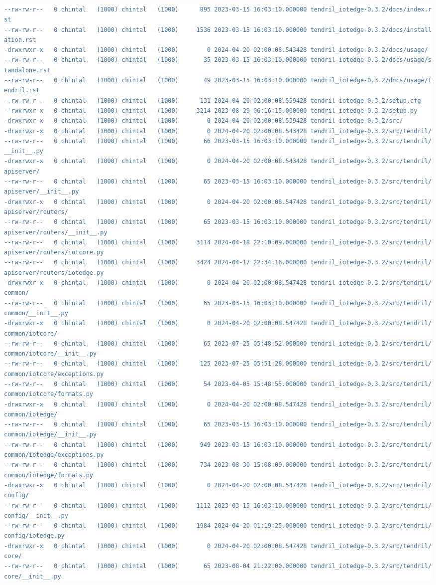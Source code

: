 ```diff
--rw-rw-r--   0 chintal   (1000) chintal   (1000)      895 2023-03-15 16:03:10.000000 tendril_iotedge-0.3.2/docs/index.rst
--rw-rw-r--   0 chintal   (1000) chintal   (1000)     1536 2023-03-15 16:03:10.000000 tendril_iotedge-0.3.2/docs/installation.rst
-drwxrwxr-x   0 chintal   (1000) chintal   (1000)        0 2024-04-20 02:00:08.543428 tendril_iotedge-0.3.2/docs/usage/
--rw-rw-r--   0 chintal   (1000) chintal   (1000)       35 2023-03-15 16:03:10.000000 tendril_iotedge-0.3.2/docs/usage/standalone.rst
--rw-rw-r--   0 chintal   (1000) chintal   (1000)       49 2023-03-15 16:03:10.000000 tendril_iotedge-0.3.2/docs/usage/tendril.rst
--rw-rw-r--   0 chintal   (1000) chintal   (1000)      131 2024-04-20 02:00:08.559428 tendril_iotedge-0.3.2/setup.cfg
--rwxrwxr-x   0 chintal   (1000) chintal   (1000)     3214 2023-08-29 06:16:15.000000 tendril_iotedge-0.3.2/setup.py
-drwxrwxr-x   0 chintal   (1000) chintal   (1000)        0 2024-04-20 02:00:08.539428 tendril_iotedge-0.3.2/src/
-drwxrwxr-x   0 chintal   (1000) chintal   (1000)        0 2024-04-20 02:00:08.543428 tendril_iotedge-0.3.2/src/tendril/
--rw-rw-r--   0 chintal   (1000) chintal   (1000)       66 2023-03-15 16:03:10.000000 tendril_iotedge-0.3.2/src/tendril/__init__.py
-drwxrwxr-x   0 chintal   (1000) chintal   (1000)        0 2024-04-20 02:00:08.543428 tendril_iotedge-0.3.2/src/tendril/apiserver/
--rw-rw-r--   0 chintal   (1000) chintal   (1000)       65 2023-03-15 16:03:10.000000 tendril_iotedge-0.3.2/src/tendril/apiserver/__init__.py
-drwxrwxr-x   0 chintal   (1000) chintal   (1000)        0 2024-04-20 02:00:08.547428 tendril_iotedge-0.3.2/src/tendril/apiserver/routers/
--rw-rw-r--   0 chintal   (1000) chintal   (1000)       65 2023-03-15 16:03:10.000000 tendril_iotedge-0.3.2/src/tendril/apiserver/routers/__init__.py
--rw-rw-r--   0 chintal   (1000) chintal   (1000)     3114 2024-04-18 22:10:09.000000 tendril_iotedge-0.3.2/src/tendril/apiserver/routers/iotcore.py
--rw-rw-r--   0 chintal   (1000) chintal   (1000)     3424 2024-04-17 22:34:16.000000 tendril_iotedge-0.3.2/src/tendril/apiserver/routers/iotedge.py
-drwxrwxr-x   0 chintal   (1000) chintal   (1000)        0 2024-04-20 02:00:08.547428 tendril_iotedge-0.3.2/src/tendril/common/
--rw-rw-r--   0 chintal   (1000) chintal   (1000)       65 2023-03-15 16:03:10.000000 tendril_iotedge-0.3.2/src/tendril/common/__init__.py
-drwxrwxr-x   0 chintal   (1000) chintal   (1000)        0 2024-04-20 02:00:08.547428 tendril_iotedge-0.3.2/src/tendril/common/iotcore/
--rw-rw-r--   0 chintal   (1000) chintal   (1000)       65 2023-07-25 05:48:52.000000 tendril_iotedge-0.3.2/src/tendril/common/iotcore/__init__.py
--rw-rw-r--   0 chintal   (1000) chintal   (1000)      125 2023-07-25 05:51:28.000000 tendril_iotedge-0.3.2/src/tendril/common/iotcore/exceptions.py
--rw-rw-r--   0 chintal   (1000) chintal   (1000)       54 2023-04-05 15:48:55.000000 tendril_iotedge-0.3.2/src/tendril/common/iotcore/formats.py
-drwxrwxr-x   0 chintal   (1000) chintal   (1000)        0 2024-04-20 02:00:08.547428 tendril_iotedge-0.3.2/src/tendril/common/iotedge/
--rw-rw-r--   0 chintal   (1000) chintal   (1000)       65 2023-03-15 16:03:10.000000 tendril_iotedge-0.3.2/src/tendril/common/iotedge/__init__.py
--rw-rw-r--   0 chintal   (1000) chintal   (1000)      949 2023-03-15 16:03:10.000000 tendril_iotedge-0.3.2/src/tendril/common/iotedge/exceptions.py
--rw-rw-r--   0 chintal   (1000) chintal   (1000)      734 2023-08-30 15:08:09.000000 tendril_iotedge-0.3.2/src/tendril/common/iotedge/formats.py
-drwxrwxr-x   0 chintal   (1000) chintal   (1000)        0 2024-04-20 02:00:08.547428 tendril_iotedge-0.3.2/src/tendril/config/
--rw-rw-r--   0 chintal   (1000) chintal   (1000)     1112 2023-03-15 16:03:10.000000 tendril_iotedge-0.3.2/src/tendril/config/__init__.py
--rw-rw-r--   0 chintal   (1000) chintal   (1000)     1984 2024-04-20 01:19:25.000000 tendril_iotedge-0.3.2/src/tendril/config/iotedge.py
-drwxrwxr-x   0 chintal   (1000) chintal   (1000)        0 2024-04-20 02:00:08.547428 tendril_iotedge-0.3.2/src/tendril/core/
--rw-rw-r--   0 chintal   (1000) chintal   (1000)       65 2023-08-04 21:22:00.000000 tendril_iotedge-0.3.2/src/tendril/core/__init__.py
```